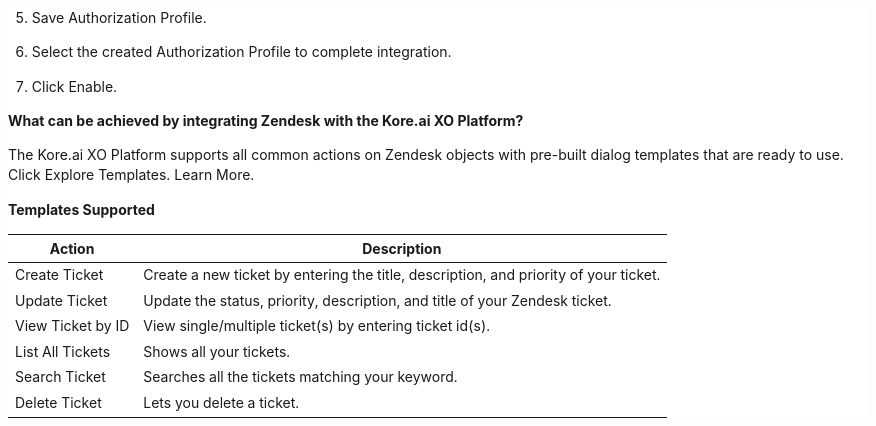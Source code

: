 5. Save Authorization Profile.
 
6. Select the created Authorization Profile to complete integration.
 
7. Click Enable. 
 
</container>
 
<container>

**What can be achieved by integrating Zendesk with the Kore.ai XO Platform?**
 
 The Kore.ai XO Platform supports all common actions on Zendesk objects with pre-built dialog templates that are ready to use. Click Explore Templates. Learn More.
 
**Templates Supported**

| Action           | Description            |
|------------------|------------------------|
|Create Ticket     |Create a new ticket by entering the title, description, and priority of your ticket.|
|Update Ticket     |Update the status, priority, description, and title of your Zendesk ticket.|
|View Ticket by ID |View single/multiple ticket(s) by entering ticket id(s).|
|List All Tickets  |Shows all your tickets.|
|Search Ticket     |Searches all the tickets matching your keyword.|
|Delete Ticket     |Lets you delete a ticket.|

</container>
